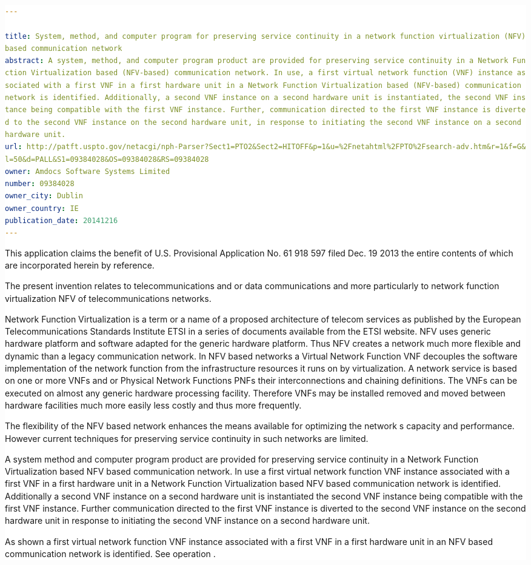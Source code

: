 ```yaml
---

title: System, method, and computer program for preserving service continuity in a network function virtualization (NFV) based communication network
abstract: A system, method, and computer program product are provided for preserving service continuity in a Network Function Virtualization based (NFV-based) communication network. In use, a first virtual network function (VNF) instance associated with a first VNF in a first hardware unit in a Network Function Virtualization based (NFV-based) communication network is identified. Additionally, a second VNF instance on a second hardware unit is instantiated, the second VNF instance being compatible with the first VNF instance. Further, communication directed to the first VNF instance is diverted to the second VNF instance on the second hardware unit, in response to initiating the second VNF instance on a second hardware unit.
url: http://patft.uspto.gov/netacgi/nph-Parser?Sect1=PTO2&Sect2=HITOFF&p=1&u=%2Fnetahtml%2FPTO%2Fsearch-adv.htm&r=1&f=G&l=50&d=PALL&S1=09384028&OS=09384028&RS=09384028
owner: Amdocs Software Systems Limited
number: 09384028
owner_city: Dublin
owner_country: IE
publication_date: 20141216
---
```

This application claims the benefit of U.S. Provisional Application No. 61 918 597 filed Dec. 19 2013 the entire contents of which are incorporated herein by reference.

The present invention relates to telecommunications and or data communications and more particularly to network function virtualization NFV of telecommunications networks.

Network Function Virtualization is a term or a name of a proposed architecture of telecom services as published by the European Telecommunications Standards Institute ETSI in a series of documents available from the ETSI website. NFV uses generic hardware platform and software adapted for the generic hardware platform. Thus NFV creates a network much more flexible and dynamic than a legacy communication network. In NFV based networks a Virtual Network Function VNF decouples the software implementation of the network function from the infrastructure resources it runs on by virtualization. A network service is based on one or more VNFs and or Physical Network Functions PNFs their interconnections and chaining definitions. The VNFs can be executed on almost any generic hardware processing facility. Therefore VNFs may be installed removed and moved between hardware facilities much more easily less costly and thus more frequently.

The flexibility of the NFV based network enhances the means available for optimizing the network s capacity and performance. However current techniques for preserving service continuity in such networks are limited.

A system method and computer program product are provided for preserving service continuity in a Network Function Virtualization based NFV based communication network. In use a first virtual network function VNF instance associated with a first VNF in a first hardware unit in a Network Function Virtualization based NFV based communication network is identified. Additionally a second VNF instance on a second hardware unit is instantiated the second VNF instance being compatible with the first VNF instance. Further communication directed to the first VNF instance is diverted to the second VNF instance on the second hardware unit in response to initiating the second VNF instance on a second hardware unit.

As shown a first virtual network function VNF instance associated with a first VNF in a first hardware unit in an NFV based communication network is identified. See operation .
